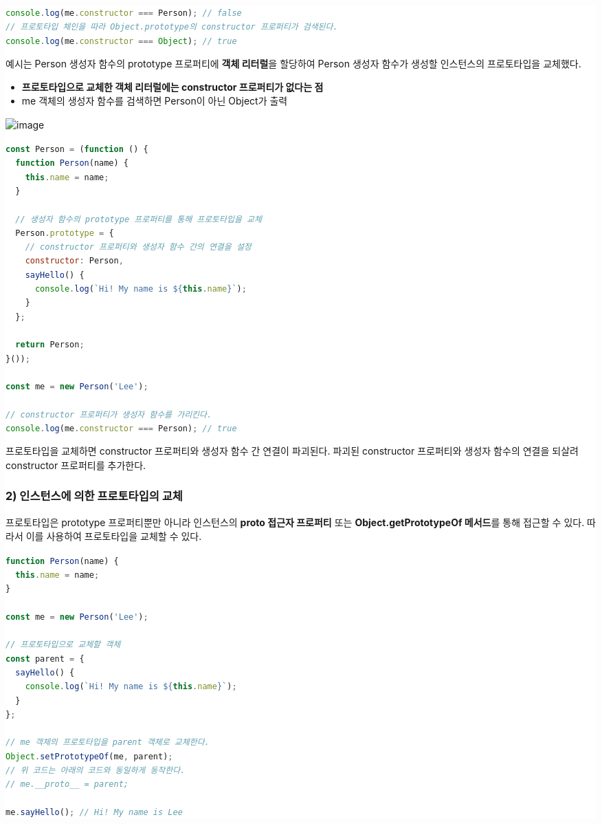 ```jsx
console.log(me.constructor === Person); // false
// 프로토타입 체인을 따라 Object.prototype의 constructor 프로퍼티가 검색된다.
console.log(me.constructor === Object); // true
```

예시는 Person 생성자 함수의 prototype 프로퍼티에 **객체 리터럴**을 할당하여 Person 생성자 함수가 생성할 인스턴스의 프로토타입을 교체했다. 

- **프로토타입으로 교체한 객체 리터럴에는 constructor 프로퍼티가 없다는 점**
- me 객체의 생성자 함수를 검색하면 Person이 아닌 Object가 출력

<img width="582" height="319" alt="image" src="https://github.com/user-attachments/assets/0ab84da5-cc1e-4cc9-8051-40d23621ae17" />


```jsx
const Person = (function () {
  function Person(name) {
    this.name = name;
  }
 
  // 생성자 함수의 prototype 프로퍼티를 통해 프로토타입을 교체
  Person.prototype = {
    // constructor 프로퍼티와 생성자 함수 간의 연결을 설정
    constructor: Person,
    sayHello() {
      console.log(`Hi! My name is ${this.name}`);
    }
  };
 
  return Person;
}());
 
const me = new Person('Lee');
 
// constructor 프로퍼티가 생성자 함수를 가리킨다.
console.log(me.constructor === Person); // true
```

프로토타입을 교체하면 constructor 프로퍼티와 생성자 함수 간 연결이 파괴된다. 파괴된 constructor 프로퍼티와 생성자 함수의 연결을 되살려 constructor 프로퍼티를 추가한다.

### 2) 인스턴스에 의한 프로토타입의 교체

프로토타입은 prototype 프로퍼티뿐만 아니라 인스턴스의 **__proto__ 접근자 프로퍼티** 또는 **Object.getPrototypeOf 메서드**를 통해 접근할 수 있다.  따라서 이를 사용하여 프로토타입을 교체할 수 있다.

```jsx
function Person(name) {
  this.name = name;
}
 
const me = new Person('Lee');
 
// 프로토타입으로 교체할 객체
const parent = {
  sayHello() {
    console.log(`Hi! My name is ${this.name}`);
  }
};
 
// me 객체의 프로토타입을 parent 객체로 교체한다.
Object.setPrototypeOf(me, parent);
// 위 코드는 아래의 코드와 동일하게 동작한다.
// me.__proto__ = parent;
 
me.sayHello(); // Hi! My name is Lee
```
